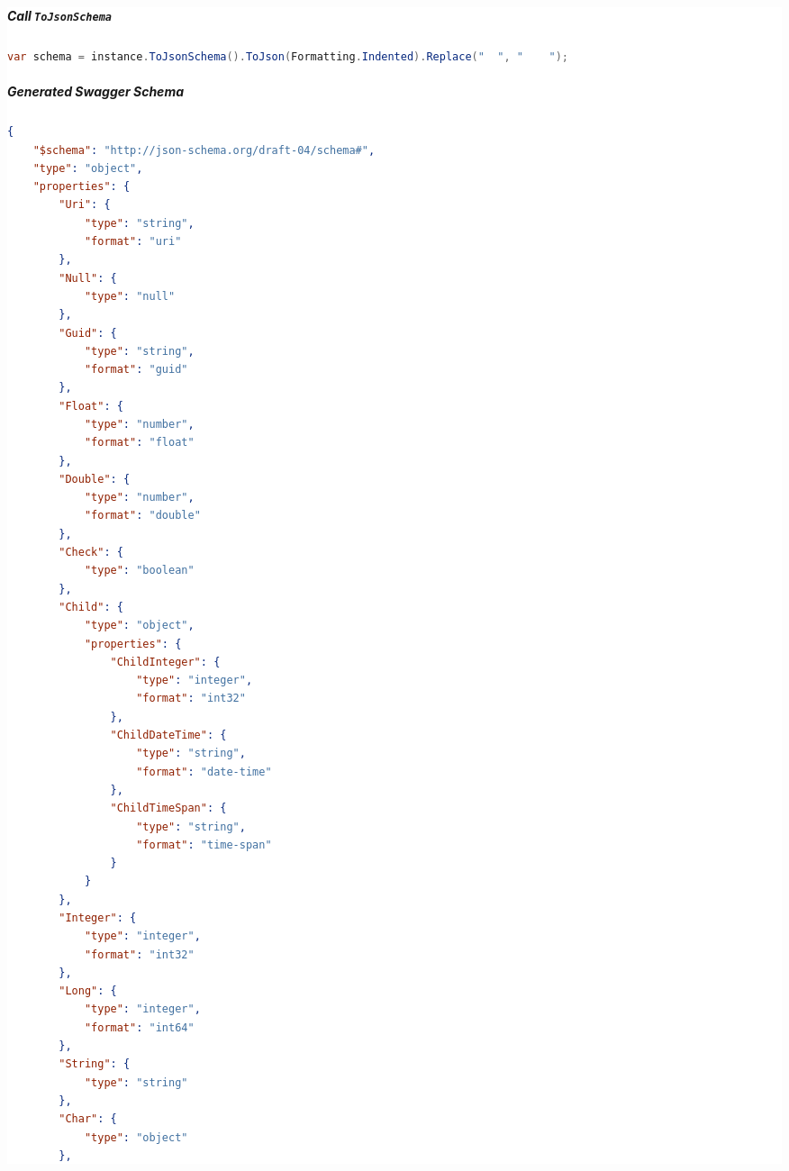 ##### Call `ToJsonSchema`
``` c#
var schema = instance.ToJsonSchema().ToJson(Formatting.Indented).Replace("  ", "    ");
```

##### Generated Swagger Schema
``` json
{
    "$schema": "http://json-schema.org/draft-04/schema#",
    "type": "object",
    "properties": {
        "Uri": {
            "type": "string",
            "format": "uri"
        },
        "Null": {
            "type": "null"
        },
        "Guid": {
            "type": "string",
            "format": "guid"
        },
        "Float": {
            "type": "number",
            "format": "float"
        },
        "Double": {
            "type": "number",
            "format": "double"
        },
        "Check": {
            "type": "boolean"
        },
        "Child": {
            "type": "object",
            "properties": {
                "ChildInteger": {
                    "type": "integer",
                    "format": "int32"
                },
                "ChildDateTime": {
                    "type": "string",
                    "format": "date-time"
                },
                "ChildTimeSpan": {
                    "type": "string",
                    "format": "time-span"
                }
            }
        },
        "Integer": {
            "type": "integer",
            "format": "int32"
        },
        "Long": {
            "type": "integer",
            "format": "int64"
        },
        "String": {
            "type": "string"
        },
        "Char": {
            "type": "object"
        },
```